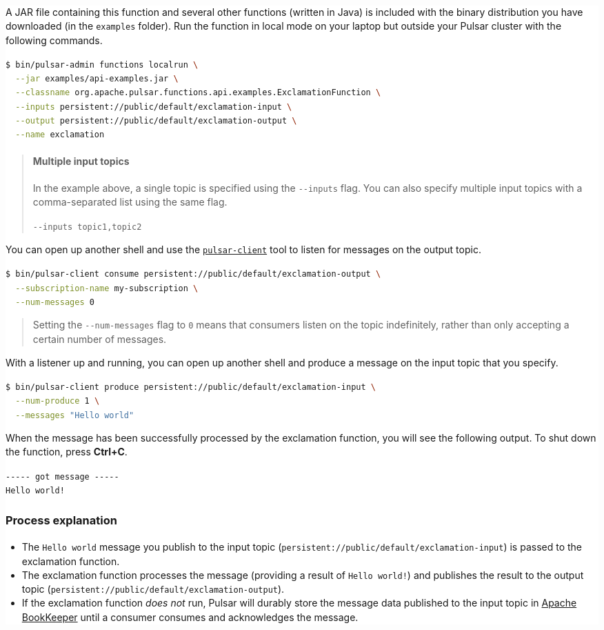 A JAR file containing this function and several other functions (written in Java) is included with the binary distribution you have downloaded (in the `examples` folder). Run the function in local mode on your laptop but outside your Pulsar cluster with the following commands.

```bash
$ bin/pulsar-admin functions localrun \
  --jar examples/api-examples.jar \
  --classname org.apache.pulsar.functions.api.examples.ExclamationFunction \
  --inputs persistent://public/default/exclamation-input \
  --output persistent://public/default/exclamation-output \
  --name exclamation
```

> #### Multiple input topics
>
> In the example above, a single topic is specified using the `--inputs` flag. You can also specify multiple input topics with a comma-separated list using the same flag. 
>
> ```bash
> --inputs topic1,topic2
> ```

You can open up another shell and use the [`pulsar-client`](reference-cli-tools.md#pulsar-client) tool to listen for messages on the output topic.

```bash
$ bin/pulsar-client consume persistent://public/default/exclamation-output \
  --subscription-name my-subscription \
  --num-messages 0
```

> Setting the `--num-messages` flag to `0` means that consumers listen on the topic indefinitely, rather than only accepting a certain number of messages.

With a listener up and running, you can open up another shell and produce a message on the input topic that you specify.

```bash
$ bin/pulsar-client produce persistent://public/default/exclamation-input \
  --num-produce 1 \
  --messages "Hello world"
```

When the message has been successfully processed by the exclamation function, you will see the following output. To shut down the function, press **Ctrl+C**.

```
----- got message -----
Hello world!
```

### Process explanation

* The `Hello world` message you publish to the input topic (`persistent://public/default/exclamation-input`) is passed to the exclamation function.
* The exclamation function processes the message (providing a result of `Hello world!`) and publishes the result to the output topic (`persistent://public/default/exclamation-output`).
* If the exclamation function *does not* run, Pulsar will durably store the message data published to the input topic in [Apache BookKeeper](https://bookkeeper.apache.org) until a consumer consumes and acknowledges the message.
